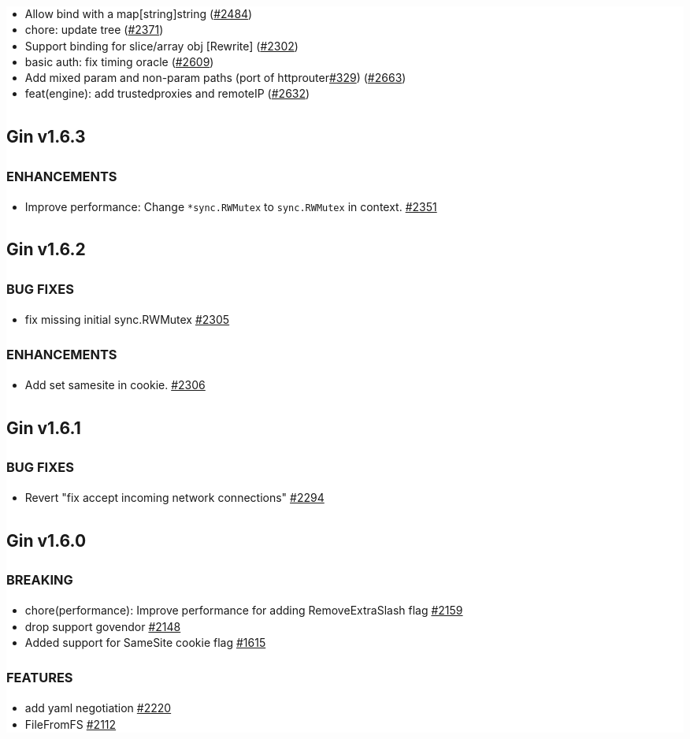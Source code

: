 - Allow bind with a map[string]string ([#2484](https://github.com/bref/outsider/framework/gin/pull/2484))
- chore: update tree ([#2371](https://github.com/bref/outsider/framework/gin/pull/2371))
- Support binding for slice/array obj [Rewrite] ([#2302](https://github.com/bref/outsider/framework/gin/pull/2302))
- basic auth: fix timing oracle ([#2609](https://github.com/bref/outsider/framework/gin/pull/2609))
- Add mixed param and non-param paths (port of httprouter[#329](https://github.com/bref/outsider/framework/gin/pull/329)) ([#2663](https://github.com/bref/outsider/framework/gin/pull/2663))
- feat(engine): add trustedproxies and remoteIP ([#2632](https://github.com/bref/outsider/framework/gin/pull/2632))

## Gin v1.6.3

### ENHANCEMENTS

- Improve performance: Change `*sync.RWMutex` to `sync.RWMutex` in context. [#2351](https://github.com/bref/outsider/framework/gin/pull/2351)

## Gin v1.6.2

### BUG FIXES

- fix missing initial sync.RWMutex [#2305](https://github.com/bref/outsider/framework/gin/pull/2305)

### ENHANCEMENTS

- Add set samesite in cookie. [#2306](https://github.com/bref/outsider/framework/gin/pull/2306)

## Gin v1.6.1

### BUG FIXES

- Revert "fix accept incoming network connections" [#2294](https://github.com/bref/outsider/framework/gin/pull/2294)

## Gin v1.6.0

### BREAKING

- chore(performance): Improve performance for adding RemoveExtraSlash flag [#2159](https://github.com/bref/outsider/framework/gin/pull/2159)
- drop support govendor [#2148](https://github.com/bref/outsider/framework/gin/pull/2148)
- Added support for SameSite cookie flag [#1615](https://github.com/bref/outsider/framework/gin/pull/1615)

### FEATURES

- add yaml negotiation [#2220](https://github.com/bref/outsider/framework/gin/pull/2220)
- FileFromFS [#2112](https://github.com/bref/outsider/framework/gin/pull/2112)
